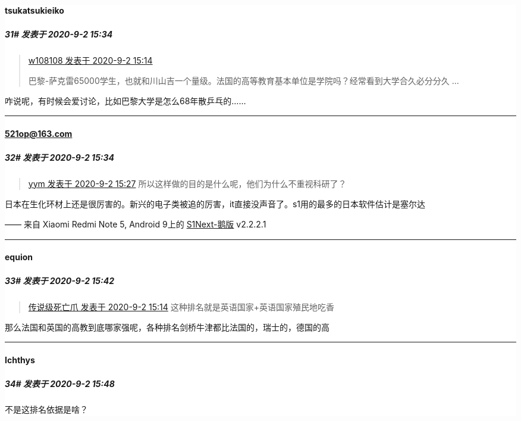 ####  tsukatsukieiko  
##### 31#       发表于 2020-9-2 15:34



<blockquote><a href="httphttps://bbs.saraba1st.com/2b/forum.php?mod=redirect&amp;goto=findpost&amp;pid=48620511&amp;ptid=1957809" target="_blank">w108108 发表于 2020-9-2 15:14</a>

巴黎-萨克雷65000学生，也就和川山吉一个量级。法国的高等教育基本单位是学院吗？经常看到大学合久必分分久 ...</blockquote>
咋说呢，有时候会爱讨论，比如巴黎大学是怎么68年散乒乓的……







-----

####  521op@163.com  
##### 32#       发表于 2020-9-2 15:34



<blockquote><a href="httphttps://bbs.saraba1st.com/2b/forum.php?mod=redirect&amp;goto=findpost&amp;pid=48620660&amp;ptid=1957809" target="_blank">yym 发表于 2020-9-2 15:27</a>
所以这样做的目的是什么呢，他们为什么不重视科研了？</blockquote>
日本在生化环材上还是很厉害的。新兴的电子类被追的厉害，it直接没声音了。s1用的最多的日本软件估计是塞尔达

—— 来自 Xiaomi Redmi Note 5, Android 9上的 [S1Next-鹅版](https://github.com/ykrank/S1-Next/releases) v2.2.2.1







-----

####  equion  
##### 33#       发表于 2020-9-2 15:42



<blockquote><a href="httphttps://bbs.saraba1st.com/2b/forum.php?mod=redirect&amp;goto=findpost&amp;pid=48620519&amp;ptid=1957809" target="_blank">传说级死亡爪 发表于 2020-9-2 15:14</a>
这种排名就是英语国家+英语国家殖民地吃香</blockquote>
那么法国和英国的高教到底哪家强呢，各种排名剑桥牛津都比法国的，瑞士的，德国的高







-----

####  Ichthys  
##### 34#       发表于 2020-9-2 15:48




不是这排名依据是啥？
